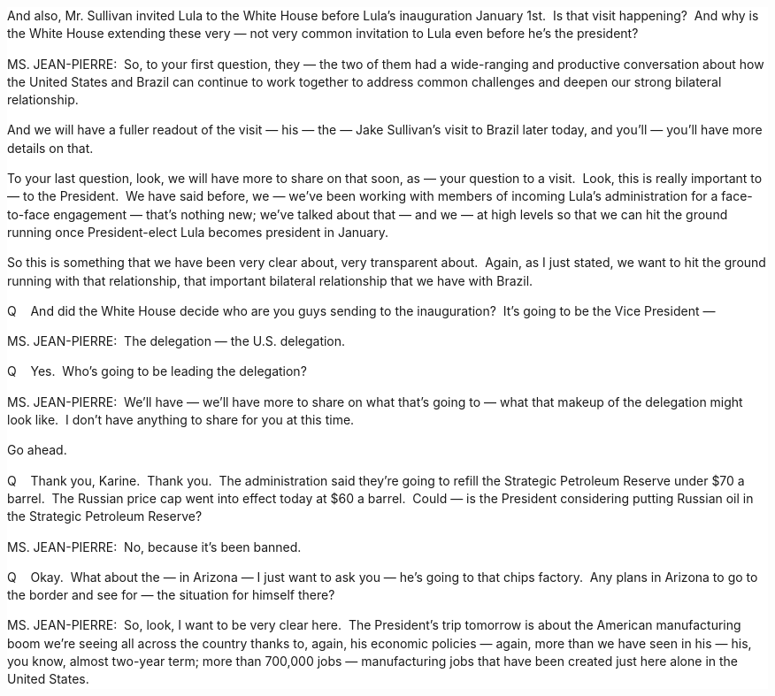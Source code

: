 And also, Mr. Sullivan invited Lula to the White House before Lula’s
inauguration January 1st.  Is that visit happening?  And why is the
White House extending these very — not very common invitation to Lula
even before he’s the president?

MS. JEAN-PIERRE:  So, to your first question, they — the two of them had
a wide-ranging and productive conversation about how the United States
and Brazil can continue to work together to address common challenges
and deepen our strong bilateral relationship. 

And we will have a fuller readout of the visit — his — the — Jake
Sullivan’s visit to Brazil later today, and you’ll — you’ll have more
details on that.

To your last question, look, we will have more to share on that soon, as
— your question to a visit.  Look, this is really important to — to the
President.  We have said before, we — we’ve been working with members of
incoming Lula’s administration for a face-to-face engagement — that’s
nothing new; we’ve talked about that — and we — at high levels so that
we can hit the ground running once President-elect Lula becomes
president in January. 

So this is something that we have been very clear about, very
transparent about.  Again, as I just stated, we want to hit the ground
running with that relationship, that important bilateral relationship
that we have with Brazil.

Q    And did the White House decide who are you guys sending to the
inauguration?  It’s going to be the Vice President —

MS. JEAN-PIERRE:  The delegation — the U.S. delegation.

Q    Yes.  Who’s going to be leading the delegation? 

MS. JEAN-PIERRE:  We’ll have — we’ll have more to share on what that’s
going to — what that makeup of the delegation might look like.  I don’t
have anything to share for you at this time.

Go ahead.

Q    Thank you, Karine.  Thank you.  The administration said they’re
going to refill the Strategic Petroleum Reserve under $70 a barrel.  The
Russian price cap went into effect today at $60 a barrel.  Could — is
the President considering putting Russian oil in the Strategic Petroleum
Reserve?

MS. JEAN-PIERRE:  No, because it’s been banned. 

Q    Okay.  What about the — in Arizona — I just want to ask you — he’s
going to that chips factory.  Any plans in Arizona to go to the border
and see for — the situation for himself there?

MS. JEAN-PIERRE:  So, look, I want to be very clear here.  The
President’s trip tomorrow is about the American manufacturing boom we’re
seeing all across the country thanks to, again, his economic policies —
again, more than we have seen in his — his, you know, almost two-year
term; more than 700,000 jobs — manufacturing jobs that have been created
just here alone in the United States. 
